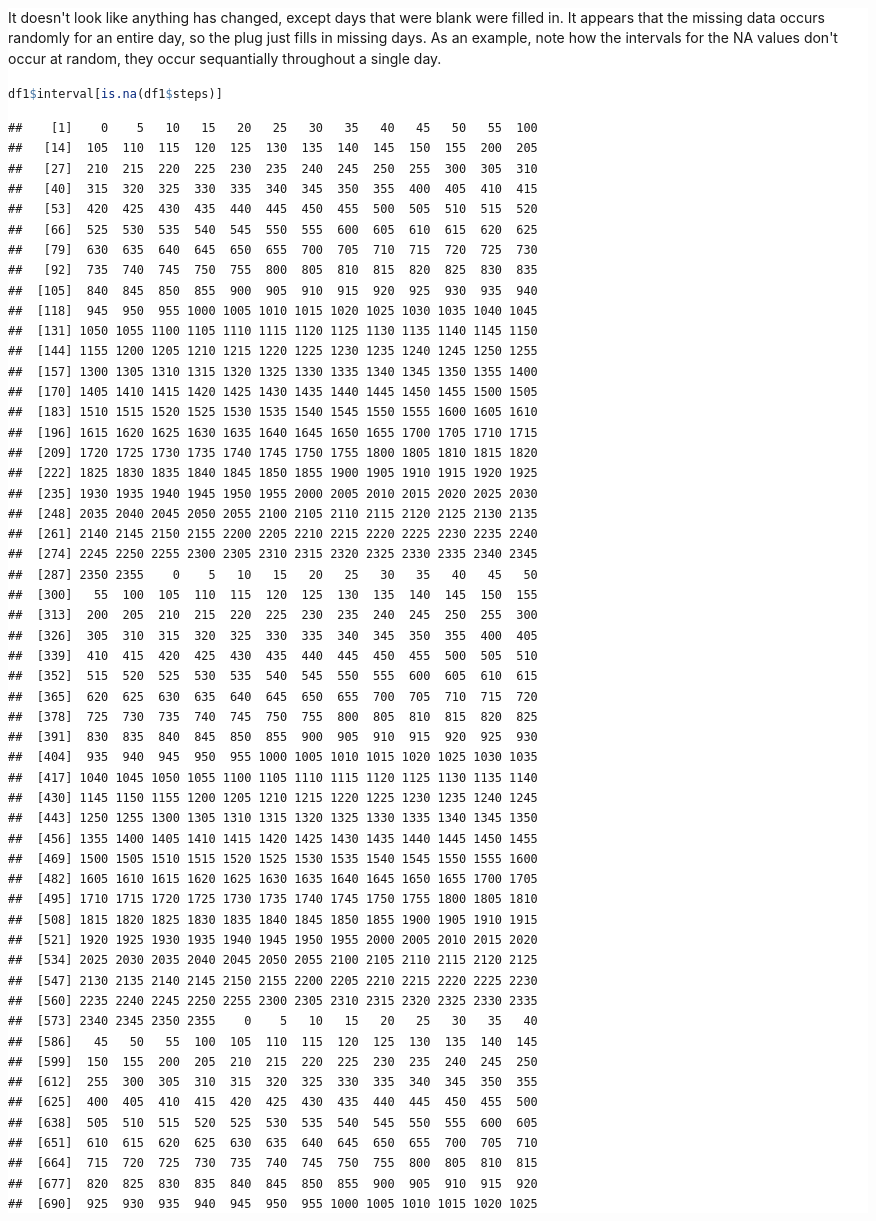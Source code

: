   It doesn't look like anything has changed, except days that were blank were filled in. It appears that the missing data occurs randomly for an entire day, so the plug just fills in missing days. As an example, note how the intervals for the NA values don't occur at random, they occur sequantially throughout a single day.  
  

```r
df1$interval[is.na(df1$steps)]
```

```
##    [1]    0    5   10   15   20   25   30   35   40   45   50   55  100
##   [14]  105  110  115  120  125  130  135  140  145  150  155  200  205
##   [27]  210  215  220  225  230  235  240  245  250  255  300  305  310
##   [40]  315  320  325  330  335  340  345  350  355  400  405  410  415
##   [53]  420  425  430  435  440  445  450  455  500  505  510  515  520
##   [66]  525  530  535  540  545  550  555  600  605  610  615  620  625
##   [79]  630  635  640  645  650  655  700  705  710  715  720  725  730
##   [92]  735  740  745  750  755  800  805  810  815  820  825  830  835
##  [105]  840  845  850  855  900  905  910  915  920  925  930  935  940
##  [118]  945  950  955 1000 1005 1010 1015 1020 1025 1030 1035 1040 1045
##  [131] 1050 1055 1100 1105 1110 1115 1120 1125 1130 1135 1140 1145 1150
##  [144] 1155 1200 1205 1210 1215 1220 1225 1230 1235 1240 1245 1250 1255
##  [157] 1300 1305 1310 1315 1320 1325 1330 1335 1340 1345 1350 1355 1400
##  [170] 1405 1410 1415 1420 1425 1430 1435 1440 1445 1450 1455 1500 1505
##  [183] 1510 1515 1520 1525 1530 1535 1540 1545 1550 1555 1600 1605 1610
##  [196] 1615 1620 1625 1630 1635 1640 1645 1650 1655 1700 1705 1710 1715
##  [209] 1720 1725 1730 1735 1740 1745 1750 1755 1800 1805 1810 1815 1820
##  [222] 1825 1830 1835 1840 1845 1850 1855 1900 1905 1910 1915 1920 1925
##  [235] 1930 1935 1940 1945 1950 1955 2000 2005 2010 2015 2020 2025 2030
##  [248] 2035 2040 2045 2050 2055 2100 2105 2110 2115 2120 2125 2130 2135
##  [261] 2140 2145 2150 2155 2200 2205 2210 2215 2220 2225 2230 2235 2240
##  [274] 2245 2250 2255 2300 2305 2310 2315 2320 2325 2330 2335 2340 2345
##  [287] 2350 2355    0    5   10   15   20   25   30   35   40   45   50
##  [300]   55  100  105  110  115  120  125  130  135  140  145  150  155
##  [313]  200  205  210  215  220  225  230  235  240  245  250  255  300
##  [326]  305  310  315  320  325  330  335  340  345  350  355  400  405
##  [339]  410  415  420  425  430  435  440  445  450  455  500  505  510
##  [352]  515  520  525  530  535  540  545  550  555  600  605  610  615
##  [365]  620  625  630  635  640  645  650  655  700  705  710  715  720
##  [378]  725  730  735  740  745  750  755  800  805  810  815  820  825
##  [391]  830  835  840  845  850  855  900  905  910  915  920  925  930
##  [404]  935  940  945  950  955 1000 1005 1010 1015 1020 1025 1030 1035
##  [417] 1040 1045 1050 1055 1100 1105 1110 1115 1120 1125 1130 1135 1140
##  [430] 1145 1150 1155 1200 1205 1210 1215 1220 1225 1230 1235 1240 1245
##  [443] 1250 1255 1300 1305 1310 1315 1320 1325 1330 1335 1340 1345 1350
##  [456] 1355 1400 1405 1410 1415 1420 1425 1430 1435 1440 1445 1450 1455
##  [469] 1500 1505 1510 1515 1520 1525 1530 1535 1540 1545 1550 1555 1600
##  [482] 1605 1610 1615 1620 1625 1630 1635 1640 1645 1650 1655 1700 1705
##  [495] 1710 1715 1720 1725 1730 1735 1740 1745 1750 1755 1800 1805 1810
##  [508] 1815 1820 1825 1830 1835 1840 1845 1850 1855 1900 1905 1910 1915
##  [521] 1920 1925 1930 1935 1940 1945 1950 1955 2000 2005 2010 2015 2020
##  [534] 2025 2030 2035 2040 2045 2050 2055 2100 2105 2110 2115 2120 2125
##  [547] 2130 2135 2140 2145 2150 2155 2200 2205 2210 2215 2220 2225 2230
##  [560] 2235 2240 2245 2250 2255 2300 2305 2310 2315 2320 2325 2330 2335
##  [573] 2340 2345 2350 2355    0    5   10   15   20   25   30   35   40
##  [586]   45   50   55  100  105  110  115  120  125  130  135  140  145
##  [599]  150  155  200  205  210  215  220  225  230  235  240  245  250
##  [612]  255  300  305  310  315  320  325  330  335  340  345  350  355
##  [625]  400  405  410  415  420  425  430  435  440  445  450  455  500
##  [638]  505  510  515  520  525  530  535  540  545  550  555  600  605
##  [651]  610  615  620  625  630  635  640  645  650  655  700  705  710
##  [664]  715  720  725  730  735  740  745  750  755  800  805  810  815
##  [677]  820  825  830  835  840  845  850  855  900  905  910  915  920
##  [690]  925  930  935  940  945  950  955 1000 1005 1010 1015 1020 1025
```